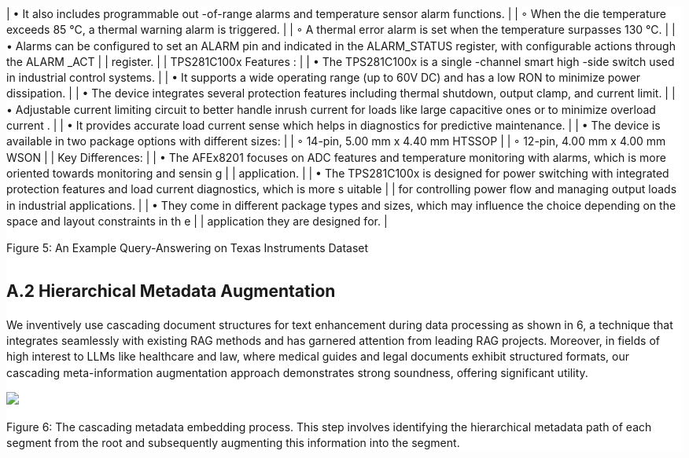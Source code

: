 | • It also includes programmable out -of-range alarms and temperature sensor alarm functions. |
| ◦ When the die temperature exceeds 85 °C, a thermal warning alarm is triggered. |
| ◦ A thermal error alarm is set when the temperature surpasses 130 °C. |
| • Alarms can be configured to set an ALARM pin and indicated in the ALARM_STATUS register, with configurable actions through the ALARM _ACT |
| register. |
| TPS281C100x Features : |
| • The TPS281C100x is a single -channel smart high -side switch used in industrial control systems. |
| • It supports a wide operating range (up to 60V DC) and has a low RON to minimize power dissipation. |
| • The device integrates several protection features including thermal shutdown, output clamp, and current limit. |
| • Adjustable current limiting circuit to better handle inrush current for loads like large capacitive ones or to minimize overload current . |
| • It provides accurate load current sense which helps in diagnostics for predictive maintenance. |
| • The device is available in two package options with different sizes: |
| ◦ 14-pin, 5.00 mm x 4.40 mm HTSSOP |
| ◦ 12-pin, 4.00 mm x 4.00 mm WSON |
| Key Differences: |
| • The AFEx8201 focuses on ADC features and temperature monitoring with alarms, which is more oriented towards monitoring and sensin g |
| application. |
| • The TPS281C100x is designed for power switching with integrated protection features and load current diagnostics, which is more s uitable |
| for controlling power flow and managing output loads in industrial applications. |
| • They come in different package types and sizes, which may influence the choice depending on the space and layout constraints in th e |
| application they are designed for. |

Figure 5: An Example Query-Answering on Texas Instruments Dataset

## A.2 Hierarchical Metadata Augmentation

We inventively use cascading document structures for text enhancement during data processing as shown in 6, a technique that integrates seamlessly with existing RAG methods and has garnered attention from leading RAG projects. Moreover, in fields of high interest to LLMs like healthcare and law, where medical guides and legal documents exhibit structured formats, our cascading meta-information augmentation approach demonstrates strong soundness, offering significant utility.

![](_page_9_Figure_7.jpeg)

Figure 6: The cascading metadata embedding process. This step involves identifying the hierarchical metadata path of each segment from the root and subsequently augmenting this information into the segment.
